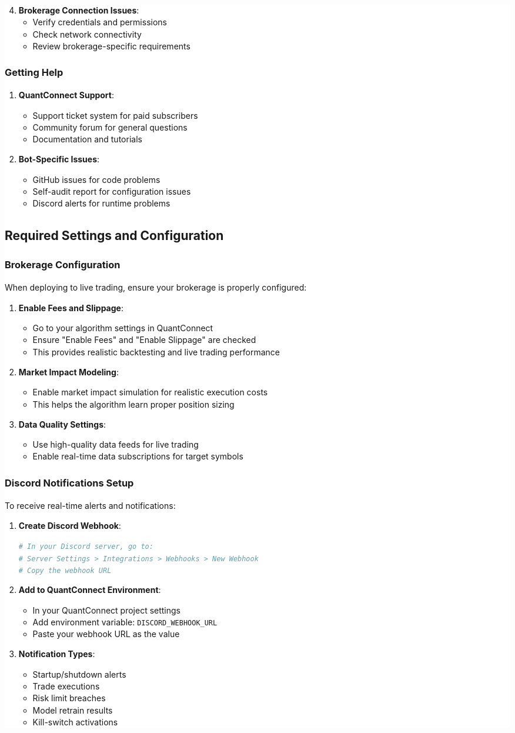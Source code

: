 4. **Brokerage Connection Issues**:
   - Verify credentials and permissions
   - Check network connectivity
   - Review brokerage-specific requirements

### Getting Help

1. **QuantConnect Support**:
   - Support ticket system for paid subscribers
   - Community forum for general questions
   - Documentation and tutorials

2. **Bot-Specific Issues**:
   - GitHub issues for code problems
   - Self-audit report for configuration issues
   - Discord alerts for runtime problems

## Required Settings and Configuration

### Brokerage Configuration

When deploying to live trading, ensure your brokerage is properly configured:

1. **Enable Fees and Slippage**: 
   - Go to your algorithm settings in QuantConnect
   - Ensure "Enable Fees" and "Enable Slippage" are checked
   - This provides realistic backtesting and live trading performance

2. **Market Impact Modeling**:
   - Enable market impact simulation for realistic execution costs
   - This helps the algorithm learn proper position sizing

3. **Data Quality Settings**:
   - Use high-quality data feeds for live trading
   - Enable real-time data subscriptions for target symbols

### Discord Notifications Setup

To receive real-time alerts and notifications:

1. **Create Discord Webhook**:
   ```bash
   # In your Discord server, go to:
   # Server Settings > Integrations > Webhooks > New Webhook
   # Copy the webhook URL
   ```

2. **Add to QuantConnect Environment**:
   - In your QuantConnect project settings
   - Add environment variable: `DISCORD_WEBHOOK_URL`
   - Paste your webhook URL as the value

3. **Notification Types**:
   - Startup/shutdown alerts
   - Trade executions
   - Risk limit breaches
   - Model retrain results
   - Kill-switch activations
